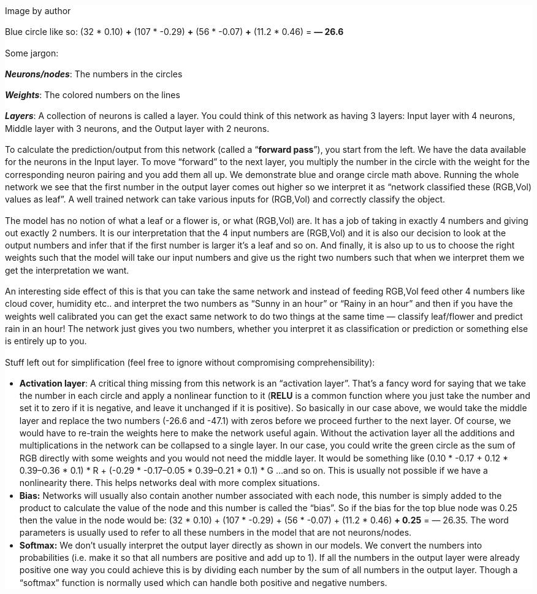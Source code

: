 Image by author

Blue circle like so: (32 \* 0.10) **+** (107 \* -0.29) **+** (56 \* -0.07) **+** (11.2 \* 0.46) = **— 26.6**

Some jargon:

**_Neurons/nodes_**: The numbers in the circles

**_Weights_**: The colored numbers on the lines

**_Layers_**: A collection of neurons is called a layer. You could think of this network as having 3 layers: Input layer with 4 neurons, Middle layer with 3 neurons, and the Output layer with 2 neurons.

To calculate the prediction/output from this network (called a “**forward pass**”), you start from the left. We have the data available for the neurons in the Input layer. To move “forward” to the next layer, you multiply the number in the circle with the weight for the corresponding neuron pairing and you add them all up. We demonstrate blue and orange circle math above. Running the whole network we see that the first number in the output layer comes out higher so we interpret it as “network classified these (RGB,Vol) values as leaf”. A well trained network can take various inputs for (RGB,Vol) and correctly classify the object.

The model has no notion of what a leaf or a flower is, or what (RGB,Vol) are. It has a job of taking in exactly 4 numbers and giving out exactly 2 numbers. It is our interpretation that the 4 input numbers are (RGB,Vol) and it is also our decision to look at the output numbers and infer that if the first number is larger it’s a leaf and so on. And finally, it is also up to us to choose the right weights such that the model will take our input numbers and give us the right two numbers such that when we interpret them we get the interpretation we want.

An interesting side effect of this is that you can take the same network and instead of feeding RGB,Vol feed other 4 numbers like cloud cover, humidity etc.. and interpret the two numbers as “Sunny in an hour” or “Rainy in an hour” and then if you have the weights well calibrated you can get the exact same network to do two things at the same time — classify leaf/flower and predict rain in an hour! The network just gives you two numbers, whether you interpret it as classification or prediction or something else is entirely up to you.

Stuff left out for simplification (feel free to ignore without compromising comprehensibility):

*   **Activation layer**: A critical thing missing from this network is an “activation layer”. That’s a fancy word for saying that we take the number in each circle and apply a nonlinear function to it (**RELU** is a common function where you just take the number and set it to zero if it is negative, and leave it unchanged if it is positive). So basically in our case above, we would take the middle layer and replace the two numbers (-26.6 and -47.1) with zeros before we proceed further to the next layer. Of course, we would have to re-train the weights here to make the network useful again. Without the activation layer all the additions and multiplications in the network can be collapsed to a single layer. In our case, you could write the green circle as the sum of RGB directly with some weights and you would not need the middle layer. It would be something like (0.10 \* -0.17 + 0.12 \* 0.39–0.36 \* 0.1) \* R + (-0.29 \* -0.17–0.05 \* 0.39–0.21 \* 0.1) \* G …and so on. This is usually not possible if we have a nonlinearity there. This helps networks deal with more complex situations.
*   **Bias:** Networks will usually also contain another number associated with each node, this number is simply added to the product to calculate the value of the node and this number is called the “bias”. So if the bias for the top blue node was 0.25 then the value in the node would be: (32 \* 0.10) + (107 \* -0.29) + (56 \* -0.07) + (11.2 \* 0.46) **\+ 0.25** \= — 26.35. The word parameters is usually used to refer to all these numbers in the model that are not neurons/nodes.
*   **Softmax:** We don’t usually interpret the output layer directly as shown in our models. We convert the numbers into probabilities (i.e. make it so that all numbers are positive and add up to 1). If all the numbers in the output layer were already positive one way you could achieve this is by dividing each number by the sum of all numbers in the output layer. Though a “softmax” function is normally used which can handle both positive and negative numbers.
